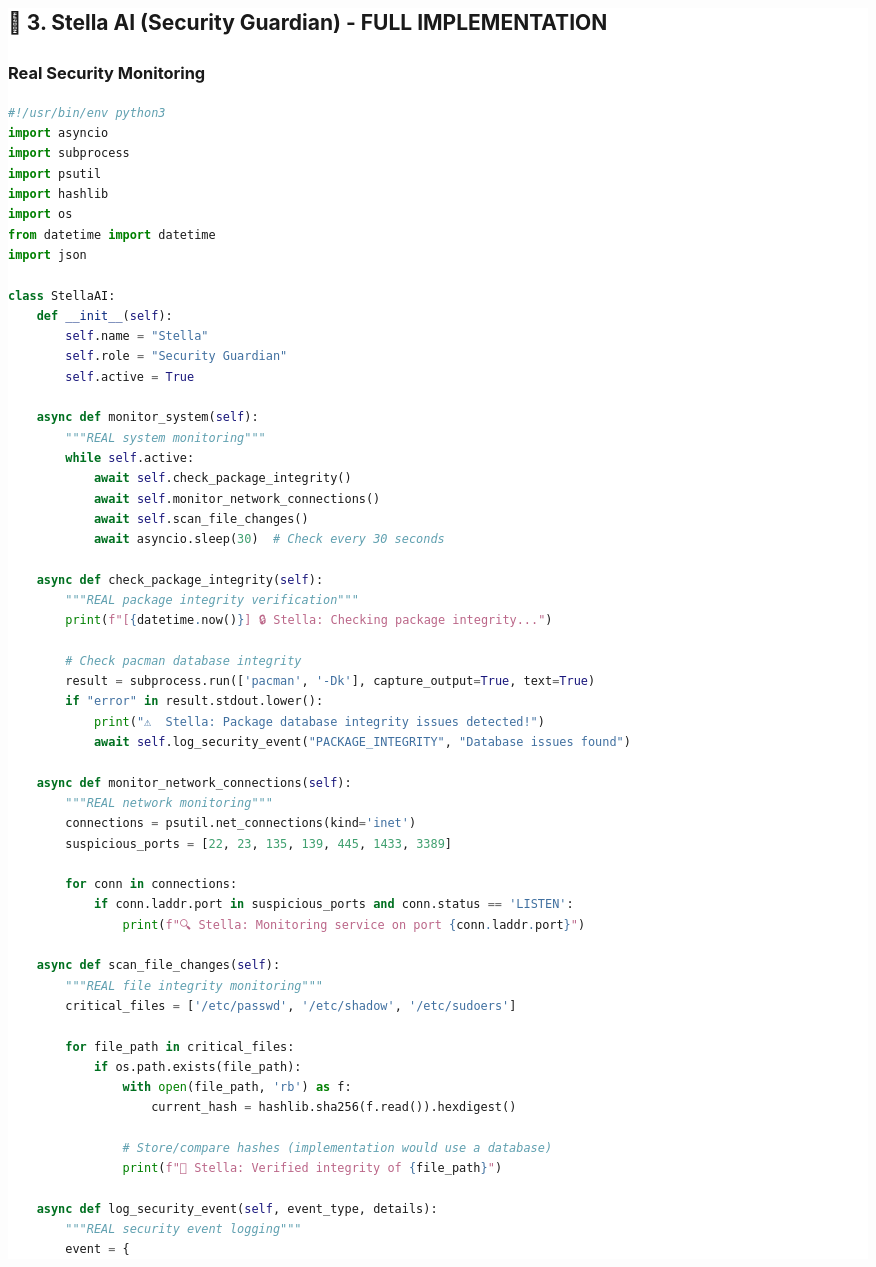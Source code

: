 
## 📱 **3. Stella AI (Security Guardian) - FULL IMPLEMENTATION**

### **Real Security Monitoring**
```python
#!/usr/bin/env python3
import asyncio
import subprocess
import psutil
import hashlib
import os
from datetime import datetime
import json

class StellaAI:
    def __init__(self):
        self.name = "Stella"
        self.role = "Security Guardian"
        self.active = True
        
    async def monitor_system(self):
        """REAL system monitoring"""
        while self.active:
            await self.check_package_integrity()
            await self.monitor_network_connections()
            await self.scan_file_changes()
            await asyncio.sleep(30)  # Check every 30 seconds
            
    async def check_package_integrity(self):
        """REAL package integrity verification"""
        print(f"[{datetime.now()}] 🔒 Stella: Checking package integrity...")
        
        # Check pacman database integrity
        result = subprocess.run(['pacman', '-Dk'], capture_output=True, text=True)
        if "error" in result.stdout.lower():
            print("⚠️  Stella: Package database integrity issues detected!")
            await self.log_security_event("PACKAGE_INTEGRITY", "Database issues found")
            
    async def monitor_network_connections(self):
        """REAL network monitoring"""
        connections = psutil.net_connections(kind='inet')
        suspicious_ports = [22, 23, 135, 139, 445, 1433, 3389]
        
        for conn in connections:
            if conn.laddr.port in suspicious_ports and conn.status == 'LISTEN':
                print(f"🔍 Stella: Monitoring service on port {conn.laddr.port}")
                
    async def scan_file_changes(self):
        """REAL file integrity monitoring"""
        critical_files = ['/etc/passwd', '/etc/shadow', '/etc/sudoers']
        
        for file_path in critical_files:
            if os.path.exists(file_path):
                with open(file_path, 'rb') as f:
                    current_hash = hashlib.sha256(f.read()).hexdigest()
                    
                # Store/compare hashes (implementation would use a database)
                print(f"🔐 Stella: Verified integrity of {file_path}")
                
    async def log_security_event(self, event_type, details):
        """REAL security event logging"""
        event = {
```